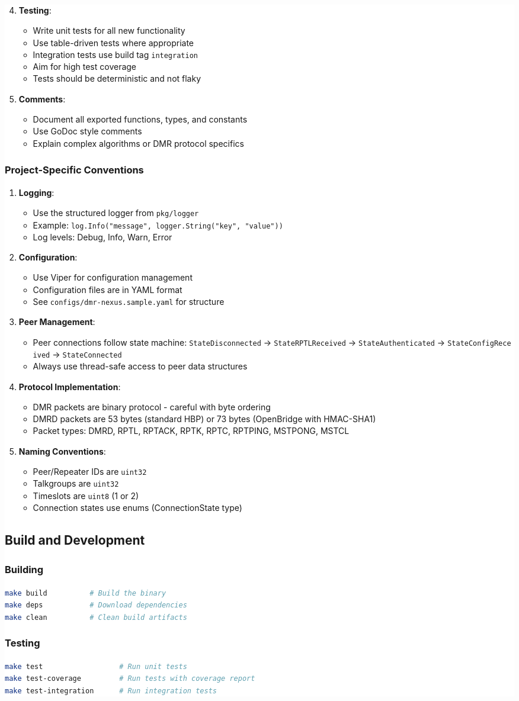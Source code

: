 4. **Testing**:
   - Write unit tests for all new functionality
   - Use table-driven tests where appropriate
   - Integration tests use build tag `integration`
   - Aim for high test coverage
   - Tests should be deterministic and not flaky

5. **Comments**:
   - Document all exported functions, types, and constants
   - Use GoDoc style comments
   - Explain complex algorithms or DMR protocol specifics

### Project-Specific Conventions

1. **Logging**:
   - Use the structured logger from `pkg/logger`
   - Example: `log.Info("message", logger.String("key", "value"))`
   - Log levels: Debug, Info, Warn, Error

2. **Configuration**:
   - Use Viper for configuration management
   - Configuration files are in YAML format
   - See `configs/dmr-nexus.sample.yaml` for structure

3. **Peer Management**:
   - Peer connections follow state machine: `StateDisconnected` → `StateRPTLReceived` → `StateAuthenticated` → `StateConfigReceived` → `StateConnected`
   - Always use thread-safe access to peer data structures

4. **Protocol Implementation**:
   - DMR packets are binary protocol - careful with byte ordering
   - DMRD packets are 53 bytes (standard HBP) or 73 bytes (OpenBridge with HMAC-SHA1)
   - Packet types: DMRD, RPTL, RPTACK, RPTK, RPTC, RPTPING, MSTPONG, MSTCL

5. **Naming Conventions**:
   - Peer/Repeater IDs are `uint32`
   - Talkgroups are `uint32`
   - Timeslots are `uint8` (1 or 2)
   - Connection states use enums (ConnectionState type)

## Build and Development

### Building
```bash
make build          # Build the binary
make deps           # Download dependencies
make clean          # Clean build artifacts
```

### Testing
```bash
make test                  # Run unit tests
make test-coverage         # Run tests with coverage report
make test-integration      # Run integration tests
```
